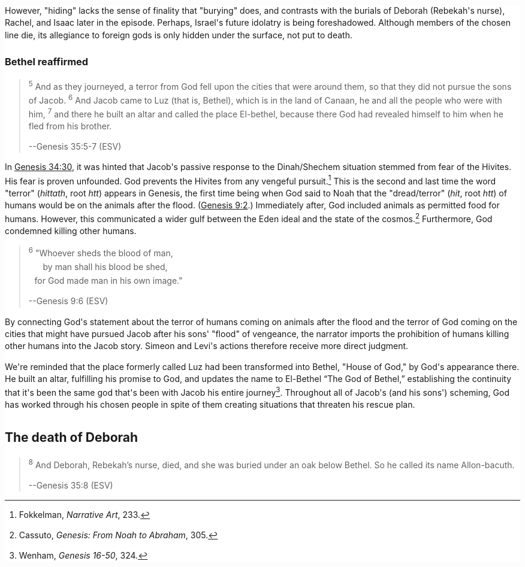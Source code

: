 However, "hiding" lacks the sense of finality that "burying" does, and contrasts with the burials of
Deborah (Rebekah's nurse), Rachel, and Isaac later in the episode. Perhaps, Israel's future idolatry
is being foreshadowed. Although members of the chosen line die, its allegiance to foreign gods is
only hidden under the surface, not put to death.

### Bethel reaffirmed

> <sup>5</sup> And as they journeyed, a terror from God fell upon the cities that were around them, 
so that they did not pursue the sons of Jacob. <sup>6</sup> And Jacob came to Luz (that is, Bethel), 
which is in the land of Canaan, he and all the people who were with him, <sup>7</sup> and there he 
built an altar and called the place El-bethel, because there God had revealed himself to him when 
he fled from his brother.
>
> --Genesis 35:5-7 (ESV)

In [Genesis 34:30](https://biblia.com/bible/esv/genesis/34/30), it was hinted that Jacob's passive
response to the Dinah/Shechem situation stemmed from fear of the Hivites. His fear is proven 
unfounded. God prevents the Hivites from any vengeful pursuit.[^9] This is the second and last time
the word "terror" (*hittath*, root *htt*) appears in Genesis, the first time being when God said to
Noah that the "dread/terror" (*hit*, root *htt*) of humans would be on the animals after the flood.
([Genesis 9:2](https://biblia.com/bible/esv/genesis/9/2).) Immediately after, God included animals
as permitted food for humans. However, this communicated a wider gulf between the Eden ideal and the
state of the cosmos.[^10] Furthermore, God condemned killing other humans.

> <sup>6</sup> "Whoever sheds the blood of man,  
<sup>&ensp;</sup>&ensp;&ensp; by man shall his blood be shed,  
<sup>&ensp;</sup> for God made man in his own image."
>
> --Genesis 9:6 (ESV)

By connecting God's statement about the terror of humans coming on animals after the flood and the
terror of God coming on the cities that might have pursued Jacob after his sons' "flood" of
vengeance, the narrator imports the prohibition of humans killing other humans into the Jacob story.
Simeon and Levi's actions therefore receive more direct judgment.

We're reminded that the place formerly called Luz had been transformed into Bethel, "House of God," 
by God's appearance there. He built an altar, fulfilling his promise to God, and updates the name 
to El-Bethel “The God of Bethel,” establishing the continuity that it's been the same god that's 
been with Jacob his entire journey[^11]. Throughout all of Jacob's (and his sons') scheming, God has
worked through his chosen people in spite of them creating situations that threaten his rescue plan.

## The death of Deborah

> <sup>8</sup> And Deborah, Rebekah’s nurse, died, and she was buried under an oak below Bethel. So 
he called its name Allon-bacuth.
>
> --Genesis 35:8 (ESV)


[^1]: Wenham, *Genesis 16-50*, 322.
[^2]: Sarna, *Genesis*, 239.
[^3]: Ibid.
[^4]: Wenham, *Genesis 16-50*, 324.
[^5]: Sarna, *Genesis*, 240.
[^6]: Mackie, "Jacob Returns to Bethel," see section "Death, Burial, and Leaving Mesopotamia Behind."
[^7]: Mackie, "The Deaths of Rachel and Isaac," see section "The Many Burials."
[^8]: Ibid.
[^9]: Fokkelman, *Narrative Art*, 233.
[^10]: Cassuto, *Genesis: From Noah to Abraham*, 305.
[^11]: Wenham, *Genesis 16-50*, 324.
[^12]: Mackie, "The Deaths of Rachel and Isaac," see section "The Many Burials."
[^13]: Sarna, *Genesis*, 241.
[^14]: Wenham, *Genesis 16-50*, 325.
[^15]: Mackie, "Jacob Returns to Bethel," see section "Yaaqov's Name Changed, Again."
[^16]: Ibid.
[^17]: Cassuto, *Genesis: From Noah to Abraham*, 305.
[^18]: Mackie, "The Deaths of Rachel and Isaac," see section "The Many Burials."
[^19]: Wenham, *Genesis 16-50*, 327.
[^20]: Sarna, *Genesis*, 244.
[^21]: Ibid, 245.
[^22]: Bergsma and Hahn, "Noah's Nakedness," 34.
[^23]: Wenham, *Genesis 16-50*, 327.
[^24]: Sarna, *Genesis*, 245.
[^25]: Ibid, 107.
[^26]: Mackie, "The Deaths of Rachel and Isaac," see section "The Many Burials."